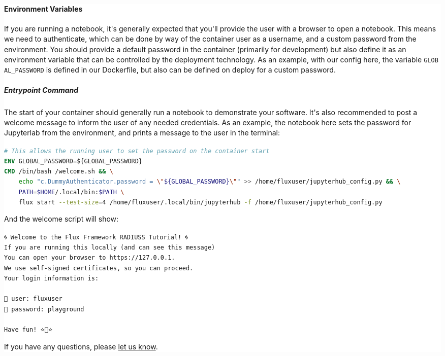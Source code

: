 #### Environment Variables

If you are running a notebook, it's generally expected that
you'll provide the user with a browser to open a notebook. This means
we need to authenticate, which can be done by way of the container user
as a username, and a custom password from the environment. You should
provide a default password in the container (primarily for development)
but also define it as an environment variable that can be controlled
by the deployment technology. As an example, with our config here,
the variable `GLOBAL_PASSWORD` is defined in our Dockerfile,
but also can be defined on deploy for a custom password.

##### Entrypoint Command

The start of your container should generally run a notebook to demonstrate your
software. It's also recommended to post a welcome message to inform the user
of any needed credentials. As an example, the notebook here sets the password
for Jupyterlab from the environment, and prints a message to the user in the terminal:

```dockerfile
# This allows the running user to set the password on the container start
ENV GLOBAL_PASSWORD=${GLOBAL_PASSWORD}
CMD /bin/bash /welcome.sh && \
    echo "c.DummyAuthenticator.password = \"${GLOBAL_PASSWORD}\"" >> /home/fluxuser/jupyterhub_config.py && \
    PATH=$HOME/.local/bin:$PATH \
    flux start --test-size=4 /home/fluxuser/.local/bin/jupyterhub -f /home/fluxuser/jupyterhub_config.py
```

And the welcome script will show:

```console
🌀️ Welcome to the Flux Framework RADIUSS Tutorial! 🌀️
If you are running this locally (and can see this message)
You can open your browser to https://127.0.0.1.
We use self-signed certificates, so you can proceed.
Your login information is:

🥑️ user: fluxuser
🥑️ password: playground

Have fun! ⭐️🦄️⭐️
```

If you have any questions, please [let us know](https://github.com/converged-computing/playground/issues).

